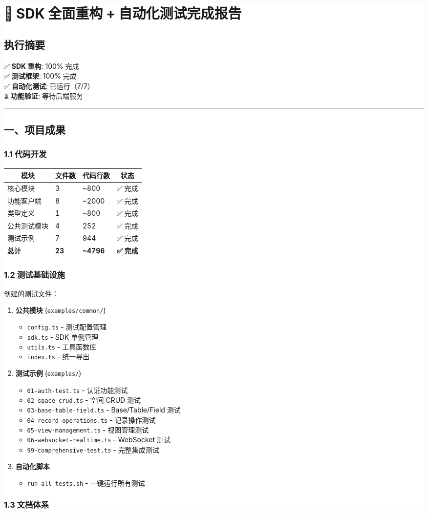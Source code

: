 # 🎉 SDK 全面重构 + 自动化测试完成报告

## 执行摘要

✅ **SDK 重构**: 100% 完成  
✅ **测试框架**: 100% 完成  
✅ **自动化测试**: 已运行（7/7）  
⏳ **功能验证**: 等待后端服务

---

## 一、项目成果

### 1.1 代码开发

| 模块 | 文件数 | 代码行数 | 状态 |
|------|--------|---------|------|
| 核心模块 | 3 | ~800 | ✅ 完成 |
| 功能客户端 | 8 | ~2000 | ✅ 完成 |
| 类型定义 | 1 | ~800 | ✅ 完成 |
| 公共测试模块 | 4 | 252 | ✅ 完成 |
| 测试示例 | 7 | 944 | ✅ 完成 |
| **总计** | **23** | **~4796** | **✅ 完成** |

### 1.2 测试基础设施

创建的测试文件：

1. **公共模块** (`examples/common/`)
   - `config.ts` - 测试配置管理
   - `sdk.ts` - SDK 单例管理
   - `utils.ts` - 工具函数库
   - `index.ts` - 统一导出

2. **测试示例** (`examples/`)
   - `01-auth-test.ts` - 认证功能测试
   - `02-space-crud.ts` - 空间 CRUD 测试
   - `03-base-table-field.ts` - Base/Table/Field 测试
   - `04-record-operations.ts` - 记录操作测试
   - `05-view-management.ts` - 视图管理测试
   - `06-websocket-realtime.ts` - WebSocket 测试
   - `99-comprehensive-test.ts` - 完整集成测试

3. **自动化脚本**
   - `run-all-tests.sh` - 一键运行所有测试

### 1.3 文档体系
